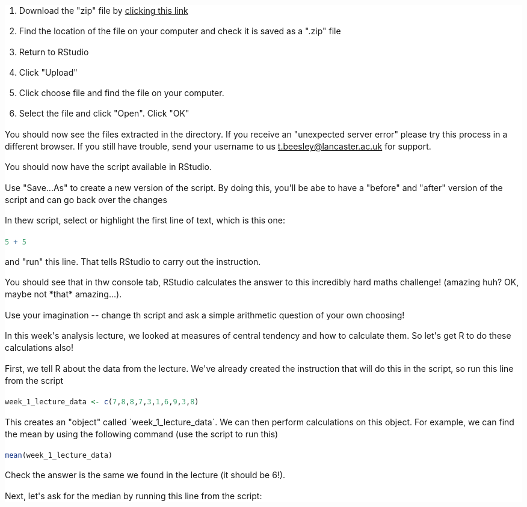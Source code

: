 1.  Download the "zip" file by [clicking this
    link](https://tombeesley.github.io/PSYC121_2022-23/week_1.zip)

2.  Find the location of the file on your computer and check it is saved
    as a ".zip" file

3.  Return to RStudio

4.  Click "Upload"

5.  Click choose file and find the file on your computer.

6.  Select the file and click "Open". Click "OK"

You should now see the files extracted in the directory. If you receive an "unexpected server error" please try this process in a different
browser. If you still have trouble, send your username to
us [t.beesley\@lancaster.ac.uk](mailto:t.beesley@lancaster.ac.uk) for support.


You should now have the script available in RStudio.

Use "Save...As" to create a new version of the script. By doing this, you'll be abe to have a "before" and "after" version of the script and can go back over the changes

In thew script, select or highlight the first line of text, which is this one:


```r
5 + 5
```

and "run" this line. That tells RStudio to carry out the instruction.

You should see that in thw console tab, RStudio calculates the answer to this incredibly hard maths challenge! (amazing huh? OK, maybe not
\*that\* amazing...).

Use your imagination -- change th script and ask a simple arithmetic question of your own choosing!

In this week's analysis lecture, we looked at measures of central tendency and how to calculate them. So let's get R to do these calculations also!

First, we tell R about the data from the lecture. We've already created the instruction that will do this in the script, so run this line from the script


```r
week_1_lecture_data <- c(7,8,8,7,3,1,6,9,3,8)
```

This creates an "object" called \`week_1\_lecture_data\`. We can then perform calculations on this object. For example, we can find the mean by using the following command (use the script to run this)


```r
mean(week_1_lecture_data)
```

Check the answer is the same we found in the lecture (it should be 6!).

Next, let's ask for the median by running this line from the script:
